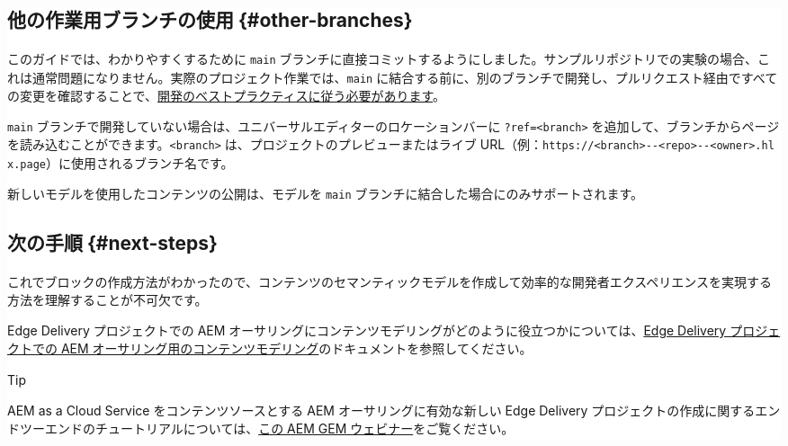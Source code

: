 ## 他の作業用ブランチの使用 {#other-branches}

このガイドでは、わかりやすくするために `main` ブランチに直接コミットするようにしました。サンプルリポジトリでの実験の場合、これは通常問題になりません。実際のプロジェクト作業では、`main` に結合する前に、別のブランチで開発し、プルリクエスト経由ですべての変更を確認することで、[開発のベストプラクティスに従う必要があります](https://www.aem.live/docs/dev-collab-and-good-practices)。

`main` ブランチで開発していない場合は、ユニバーサルエディターのロケーションバーに `?ref=<branch>` を追加して、ブランチからページを読み込むことができます。`<branch>` は、プロジェクトのプレビューまたはライブ URL（例：`https://<branch>--<repo>--<owner>.hlx.page`）に使用されるブランチ名です。

新しいモデルを使用したコンテンツの公開は、モデルを `main` ブランチに結合した場合にのみサポートされます。

## 次の手順 {#next-steps}

これでブロックの作成方法がわかったので、コンテンツのセマンティックモデルを作成して効率的な開発者エクスペリエンスを実現する方法を理解することが不可欠です。

Edge Delivery プロジェクトでの AEM オーサリングにコンテンツモデリングがどのように役立つかについては、[Edge Delivery プロジェクトでの AEM オーサリング用のコンテンツモデリング](/help/edge/aem-authoring/content-modeling.md)のドキュメントを参照してください。

>[!TIP]
>
>AEM as a Cloud Service をコンテンツソースとする AEM オーサリングに有効な新しい Edge Delivery プロジェクトの作成に関するエンドツーエンドのチュートリアルについては、[この AEM GEM ウェビナー](https://experienceleague.adobe.com/ja/docs/events/experience-manager-gems-recordings/gems2024/aem-authoring-and-edge-delivery)をご覧ください。

